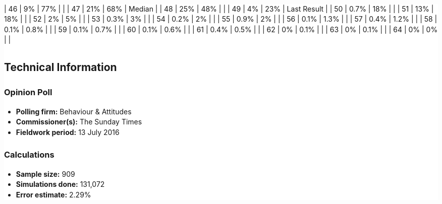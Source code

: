 | 46 | 9% | 77% |  |
| 47 | 21% | 68% | Median |
| 48 | 25% | 48% |  |
| 49 | 4% | 23% | Last Result |
| 50 | 0.7% | 18% |  |
| 51 | 13% | 18% |  |
| 52 | 2% | 5% |  |
| 53 | 0.3% | 3% |  |
| 54 | 0.2% | 2% |  |
| 55 | 0.9% | 2% |  |
| 56 | 0.1% | 1.3% |  |
| 57 | 0.4% | 1.2% |  |
| 58 | 0.1% | 0.8% |  |
| 59 | 0.1% | 0.7% |  |
| 60 | 0.1% | 0.6% |  |
| 61 | 0.4% | 0.5% |  |
| 62 | 0% | 0.1% |  |
| 63 | 0% | 0.1% |  |
| 64 | 0% | 0% |  |


## Technical Information

### Opinion Poll

+ **Polling firm:** Behaviour & Attitudes
+ **Commissioner(s):** The Sunday Times
+ **Fieldwork period:** 13 July 2016

### Calculations

+ **Sample size:** 909
+ **Simulations done:** 131,072
+ **Error estimate:** 2.29%

